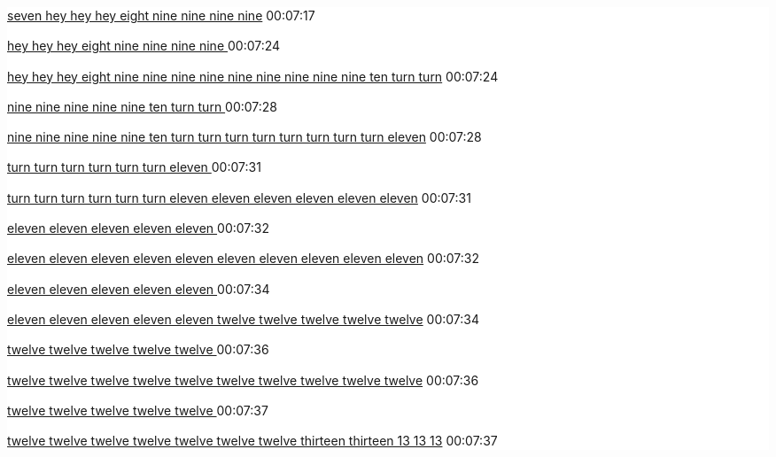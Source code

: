 [seven
hey hey hey eight nine nine nine nine](https://www.youtube.com/watch?v=4_BfQelkyGs#t=00h07m17s)
00:07:17

[hey hey hey eight nine nine nine nine
 ](https://www.youtube.com/watch?v=4_BfQelkyGs#t=00h07m24s)
00:07:24

[hey hey hey eight nine nine nine nine
nine nine nine nine nine ten turn turn](https://www.youtube.com/watch?v=4_BfQelkyGs#t=00h07m24s)
00:07:24

[nine nine nine nine nine ten turn turn
 ](https://www.youtube.com/watch?v=4_BfQelkyGs#t=00h07m28s)
00:07:28

[nine nine nine nine nine ten turn turn
turn turn turn turn turn turn eleven](https://www.youtube.com/watch?v=4_BfQelkyGs#t=00h07m28s)
00:07:28

[turn turn turn turn turn turn eleven
 ](https://www.youtube.com/watch?v=4_BfQelkyGs#t=00h07m31s)
00:07:31

[turn turn turn turn turn turn eleven
eleven eleven eleven eleven eleven](https://www.youtube.com/watch?v=4_BfQelkyGs#t=00h07m31s)
00:07:31

[eleven eleven eleven eleven eleven
 ](https://www.youtube.com/watch?v=4_BfQelkyGs#t=00h07m32s)
00:07:32

[eleven eleven eleven eleven eleven
eleven eleven eleven eleven eleven](https://www.youtube.com/watch?v=4_BfQelkyGs#t=00h07m32s)
00:07:32

[eleven eleven eleven eleven eleven
 ](https://www.youtube.com/watch?v=4_BfQelkyGs#t=00h07m34s)
00:07:34

[eleven eleven eleven eleven eleven
twelve twelve twelve twelve twelve](https://www.youtube.com/watch?v=4_BfQelkyGs#t=00h07m34s)
00:07:34

[twelve twelve twelve twelve twelve
 ](https://www.youtube.com/watch?v=4_BfQelkyGs#t=00h07m36s)
00:07:36

[twelve twelve twelve twelve twelve
twelve twelve twelve twelve twelve](https://www.youtube.com/watch?v=4_BfQelkyGs#t=00h07m36s)
00:07:36

[twelve twelve twelve twelve twelve
 ](https://www.youtube.com/watch?v=4_BfQelkyGs#t=00h07m37s)
00:07:37

[twelve twelve twelve twelve twelve
twelve twelve thirteen thirteen 13 13 13](https://www.youtube.com/watch?v=4_BfQelkyGs#t=00h07m37s)
00:07:37
